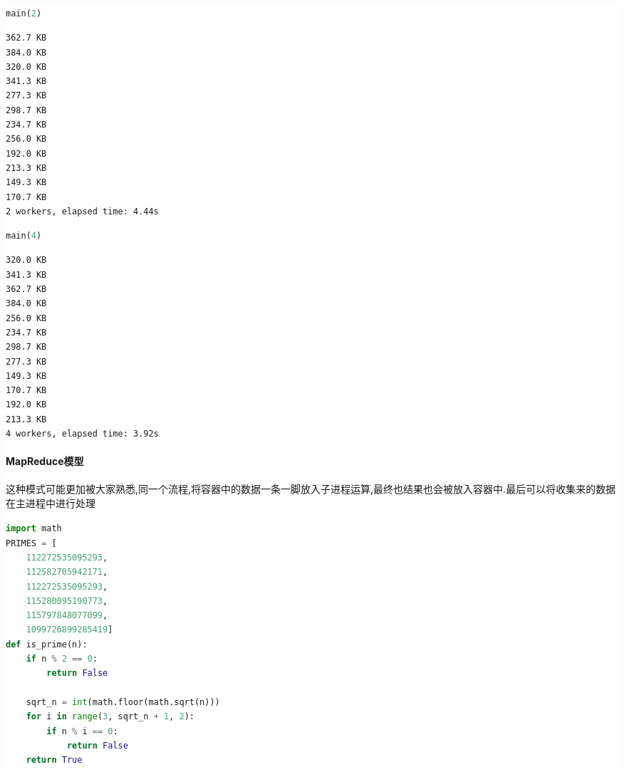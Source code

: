 

```python
main(2)
```

    362.7 KB
    384.0 KB
    320.0 KB
    341.3 KB
    277.3 KB
    298.7 KB
    234.7 KB
    256.0 KB
    192.0 KB
    213.3 KB
    149.3 KB
    170.7 KB
    2 workers, elapsed time: 4.44s



```python
main(4)
```

    320.0 KB
    341.3 KB
    362.7 KB
    384.0 KB
    256.0 KB
    234.7 KB
    298.7 KB
    277.3 KB
    149.3 KB
    170.7 KB
    192.0 KB
    213.3 KB
    4 workers, elapsed time: 3.92s


#### MapReduce模型

这种模式可能更加被大家熟悉,同一个流程,将容器中的数据一条一脚放入子进程运算,最终也结果也会被放入容器中.最后可以将收集来的数据在主进程中进行处理


```python
import math
PRIMES = [
    112272535095293,
    112582705942171,
    112272535095293,
    115280095190773,
    115797848077099,
    1099726899285419]
def is_prime(n):
    if n % 2 == 0:
        return False

    sqrt_n = int(math.floor(math.sqrt(n)))
    for i in range(3, sqrt_n + 1, 2):
        if n % i == 0:
            return False
    return True
```
